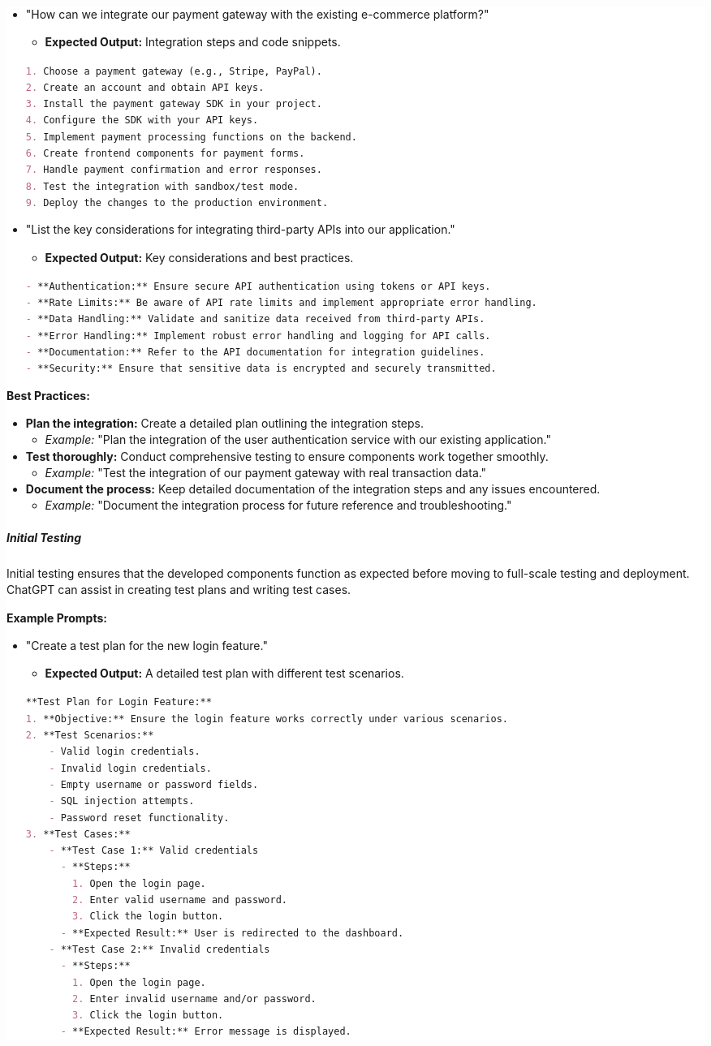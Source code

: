 - "How can we integrate our payment gateway with the existing e-commerce platform?"
  - **Expected Output:** Integration steps and code snippets.
  ```markdown
  1. Choose a payment gateway (e.g., Stripe, PayPal).
  2. Create an account and obtain API keys.
  3. Install the payment gateway SDK in your project.
  4. Configure the SDK with your API keys.
  5. Implement payment processing functions on the backend.
  6. Create frontend components for payment forms.
  7. Handle payment confirmation and error responses.
  8. Test the integration with sandbox/test mode.
  9. Deploy the changes to the production environment.
  ```

- "List the key considerations for integrating third-party APIs into our application."
  - **Expected Output:** Key considerations and best practices.
  ```markdown
  - **Authentication:** Ensure secure API authentication using tokens or API keys.
  - **Rate Limits:** Be aware of API rate limits and implement appropriate error handling.
  - **Data Handling:** Validate and sanitize data received from third-party APIs.
  - **Error Handling:** Implement robust error handling and logging for API calls.
  - **Documentation:** Refer to the API documentation for integration guidelines.
  - **Security:** Ensure that sensitive data is encrypted and securely transmitted.
  ```

**Best Practices:**
- **Plan the integration:** Create a detailed plan outlining the integration steps.
  - *Example:* "Plan the integration of the user authentication service with our existing application."
- **Test thoroughly:** Conduct comprehensive testing to ensure components work together smoothly.
  - *Example:* "Test the integration of our payment gateway with real transaction data."
- **Document the process:** Keep detailed documentation of the integration steps and any issues encountered.
  - *Example:* "Document the integration process for future reference and troubleshooting."

##### Initial Testing

Initial testing ensures that the developed components function as expected before moving to full-scale testing and deployment. ChatGPT can assist in creating test plans and writing test cases.

**Example Prompts:**
- "Create a test plan for the new login feature."
  - **Expected Output:** A detailed test plan with different test scenarios.


  ```markdown
  **Test Plan for Login Feature:**
  1. **Objective:** Ensure the login feature works correctly under various scenarios.
  2. **Test Scenarios:**
      - Valid login credentials.
      - Invalid login credentials.
      - Empty username or password fields.
      - SQL injection attempts.
      - Password reset functionality.
  3. **Test Cases:**
      - **Test Case 1:** Valid credentials
        - **Steps:**
          1. Open the login page.
          2. Enter valid username and password.
          3. Click the login button.
        - **Expected Result:** User is redirected to the dashboard.
      - **Test Case 2:** Invalid credentials
        - **Steps:**
          1. Open the login page.
          2. Enter invalid username and/or password.
          3. Click the login button.
        - **Expected Result:** Error message is displayed.
  ```